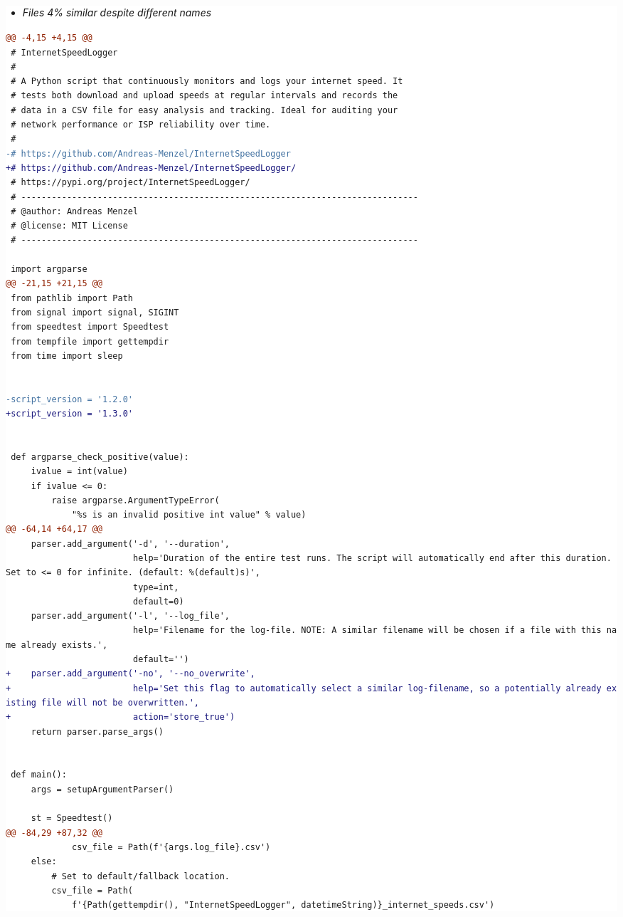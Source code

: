  * *Files 4% similar despite different names*

```diff
@@ -4,15 +4,15 @@
 # InternetSpeedLogger
 #
 # A Python script that continuously monitors and logs your internet speed. It
 # tests both download and upload speeds at regular intervals and records the
 # data in a CSV file for easy analysis and tracking. Ideal for auditing your
 # network performance or ISP reliability over time.
 #
-# https://github.com/Andreas-Menzel/InternetSpeedLogger
+# https://github.com/Andreas-Menzel/InternetSpeedLogger/
 # https://pypi.org/project/InternetSpeedLogger/
 # ------------------------------------------------------------------------------
 # @author: Andreas Menzel
 # @license: MIT License
 # ------------------------------------------------------------------------------
 
 import argparse
@@ -21,15 +21,15 @@
 from pathlib import Path
 from signal import signal, SIGINT
 from speedtest import Speedtest
 from tempfile import gettempdir
 from time import sleep
 
 
-script_version = '1.2.0'
+script_version = '1.3.0'
 
 
 def argparse_check_positive(value):
     ivalue = int(value)
     if ivalue <= 0:
         raise argparse.ArgumentTypeError(
             "%s is an invalid positive int value" % value)
@@ -64,14 +64,17 @@
     parser.add_argument('-d', '--duration',
                         help='Duration of the entire test runs. The script will automatically end after this duration. Set to <= 0 for infinite. (default: %(default)s)',
                         type=int,
                         default=0)
     parser.add_argument('-l', '--log_file',
                         help='Filename for the log-file. NOTE: A similar filename will be chosen if a file with this name already exists.',
                         default='')
+    parser.add_argument('-no', '--no_overwrite',
+                        help='Set this flag to automatically select a similar log-filename, so a potentially already existing file will not be overwritten.',
+                        action='store_true')
     return parser.parse_args()
 
 
 def main():
     args = setupArgumentParser()
 
     st = Speedtest()
@@ -84,29 +87,32 @@
             csv_file = Path(f'{args.log_file}.csv')
     else:
         # Set to default/fallback location.
         csv_file = Path(
             f'{Path(gettempdir(), "InternetSpeedLogger", datetimeString)}_internet_speeds.csv')
```
